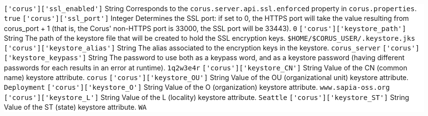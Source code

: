   </tr>    
  <tr>
    <td><tt>['corus']['ssl_enabled']</tt></td>
    <td>String</td>
    <td>Corresponds to the <tt>corus.server.api.ssl.enforced</tt> property in <tt>corus.properties</tt>.</td>
    <td><tt>true</tt></td>
  </tr>      
  <tr>
    <td><tt>['corus']['ssl_port']</tt></td>
    <td>Integer</td>
    <td>Determines the SSL port: if set to 0, the HTTPS port will take the value resulting from corus_port + 1 (that is, the Corus' non-HTTPS port is 33000, the SSL port will be 33443).</td>
    <td><tt>0</tt></td>
  </tr>
  <tr>
    <td><tt>['corus']['keystore_path']</tt></td>
    <td>String</td>
    <td>The path of the keystore file that will be created to hold the SSL encryption keys.</td>
    <td><tt>$HOME/$CORUS_USER/.keystore.jks</tt></td>
  </tr>
  <tr>
    <td><tt>['corus']['keystore_alias']</tt></td>
    <td>String</td>
    <td>The alias associated to the encryption keys in the keystore.</td>
    <td><tt>corus_server</tt></td>
  </tr>
  <tr>
    <td><tt>['corus']['keystore_keypass']</tt></td>
    <td>String</td>
    <td>The password to use both as a keypass word, and as a keystore password (having different passwords for each results in an error at runtime).</td>
    <td><tt>1q2w3e4r</tt></td>
  </tr>  
  <tr>
    <td><tt>['corus']['keystore_CN']</tt></td>
    <td>String</td>
    <td>Value of the CN (common name) keystore attribute.</td>
    <td><tt>corus</tt></td>
  </tr>
  <tr>
    <td><tt>['corus']['keystore_OU']</tt></td>
    <td>String</td>
    <td>Value of the OU (organizational unit) keystore attribute.</td>
    <td><tt>Deployment</tt></td>
  </tr>
  <tr>
    <td><tt>['corus']['keystore_O']</tt></td>
    <td>String</td>
    <td>Value of the O (organization) keystore attribute.</td>
    <td><tt>www.sapia-oss.org</tt></td>
  </tr>
  <tr>
    <td><tt>['corus']['keystore_L']</tt></td>
    <td>String</td>
    <td>Value of the L (locality) keystore attribute.</td>
    <td><tt>Seattle</tt></td>
  </tr>
  <tr>
    <td><tt>['corus']['keystore_ST']</tt></td>
    <td>String</td>
    <td>Value of the ST (state) keystore attribute.</td>
    <td><tt>WA</tt></td>
  </tr>